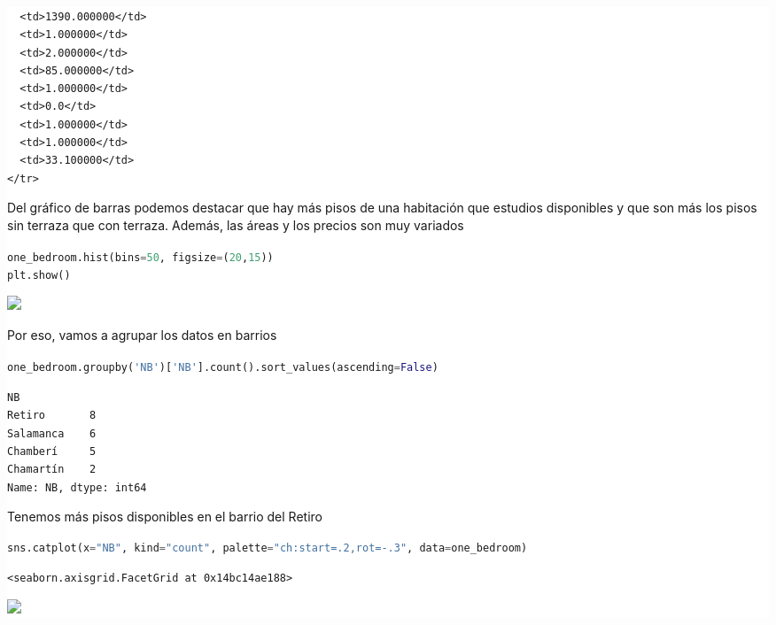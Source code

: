       <td>1390.000000</td>
      <td>1.000000</td>
      <td>2.000000</td>
      <td>85.000000</td>
      <td>1.000000</td>
      <td>0.0</td>
      <td>1.000000</td>
      <td>1.000000</td>
      <td>33.100000</td>
    </tr>
  </tbody>
</table>
</div>



Del gráfico de barras podemos destacar que hay más pisos de una habitación que estudios disponibles y que son más los pisos sin terraza que con terraza. Además, las áreas y los precios son muy variados


```python
one_bedroom.hist(bins=50, figsize=(20,15))
plt.show()
```

<img src="{{ site.url }}{{ site.baseurl }}/images/AnalisDatosInmobiliario/output_46_0.png">


Por eso, vamos a agrupar los datos en barrios


```python
one_bedroom.groupby('NB')['NB'].count().sort_values(ascending=False)
```




    NB
    Retiro       8
    Salamanca    6
    Chamberí     5
    Chamartín    2
    Name: NB, dtype: int64



Tenemos más pisos disponibles en el barrio del Retiro


```python
sns.catplot(x="NB", kind="count", palette="ch:start=.2,rot=-.3", data=one_bedroom)
```




    <seaborn.axisgrid.FacetGrid at 0x14bc14ae188>


<img src="{{ site.url }}{{ site.baseurl }}/images/AnalisDatosInmobiliario/output_50_1.png">
